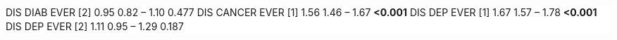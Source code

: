 <td style=" padding:0.2cm; text-align:left; vertical-align:top; text-align:center;  col7"></td>
<td style=" padding:0.2cm; text-align:left; vertical-align:top; text-align:center;  col8"></td>
<td style=" padding:0.2cm; text-align:left; vertical-align:top; text-align:center;  col9"></td>
<td style=" padding:0.2cm; text-align:left; vertical-align:top; text-align:center;  0"></td>
</tr>
<tr>
<td style=" padding:0.2cm; text-align:left; vertical-align:top; text-align:left; ">DIS DIAB EVER [2]</td>
<td style=" padding:0.2cm; text-align:left; vertical-align:top; text-align:center;  ">0.95</td>
<td style=" padding:0.2cm; text-align:left; vertical-align:top; text-align:center;  ">0.82&nbsp;&ndash;&nbsp;1.10</td>
<td style=" padding:0.2cm; text-align:left; vertical-align:top; text-align:center;  ">0.477</td>
<td style=" padding:0.2cm; text-align:left; vertical-align:top; text-align:center;  "></td>
<td style=" padding:0.2cm; text-align:left; vertical-align:top; text-align:center;  "></td>
<td style=" padding:0.2cm; text-align:left; vertical-align:top; text-align:center;  col7"></td>
<td style=" padding:0.2cm; text-align:left; vertical-align:top; text-align:center;  col8"></td>
<td style=" padding:0.2cm; text-align:left; vertical-align:top; text-align:center;  col9"></td>
<td style=" padding:0.2cm; text-align:left; vertical-align:top; text-align:center;  0"></td>
</tr>
<tr>
<td style=" padding:0.2cm; text-align:left; vertical-align:top; text-align:left; ">DIS CANCER EVER [1]</td>
<td style=" padding:0.2cm; text-align:left; vertical-align:top; text-align:center;  ">1.56</td>
<td style=" padding:0.2cm; text-align:left; vertical-align:top; text-align:center;  ">1.46&nbsp;&ndash;&nbsp;1.67</td>
<td style=" padding:0.2cm; text-align:left; vertical-align:top; text-align:center;  "><strong>&lt;0.001</strong></td>
<td style=" padding:0.2cm; text-align:left; vertical-align:top; text-align:center;  "></td>
<td style=" padding:0.2cm; text-align:left; vertical-align:top; text-align:center;  "></td>
<td style=" padding:0.2cm; text-align:left; vertical-align:top; text-align:center;  col7"></td>
<td style=" padding:0.2cm; text-align:left; vertical-align:top; text-align:center;  col8"></td>
<td style=" padding:0.2cm; text-align:left; vertical-align:top; text-align:center;  col9"></td>
<td style=" padding:0.2cm; text-align:left; vertical-align:top; text-align:center;  0"></td>
</tr>
<tr>
<td style=" padding:0.2cm; text-align:left; vertical-align:top; text-align:left; ">DIS DEP EVER [1]</td>
<td style=" padding:0.2cm; text-align:left; vertical-align:top; text-align:center;  ">1.67</td>
<td style=" padding:0.2cm; text-align:left; vertical-align:top; text-align:center;  ">1.57&nbsp;&ndash;&nbsp;1.78</td>
<td style=" padding:0.2cm; text-align:left; vertical-align:top; text-align:center;  "><strong>&lt;0.001</strong></td>
<td style=" padding:0.2cm; text-align:left; vertical-align:top; text-align:center;  "></td>
<td style=" padding:0.2cm; text-align:left; vertical-align:top; text-align:center;  "></td>
<td style=" padding:0.2cm; text-align:left; vertical-align:top; text-align:center;  col7"></td>
<td style=" padding:0.2cm; text-align:left; vertical-align:top; text-align:center;  col8"></td>
<td style=" padding:0.2cm; text-align:left; vertical-align:top; text-align:center;  col9"></td>
<td style=" padding:0.2cm; text-align:left; vertical-align:top; text-align:center;  0"></td>
</tr>
<tr>
<td style=" padding:0.2cm; text-align:left; vertical-align:top; text-align:left; ">DIS DEP EVER [2]</td>
<td style=" padding:0.2cm; text-align:left; vertical-align:top; text-align:center;  ">1.11</td>
<td style=" padding:0.2cm; text-align:left; vertical-align:top; text-align:center;  ">0.95&nbsp;&ndash;&nbsp;1.29</td>
<td style=" padding:0.2cm; text-align:left; vertical-align:top; text-align:center;  ">0.187</td>
<td style=" padding:0.2cm; text-align:left; vertical-align:top; text-align:center;  "></td>
<td style=" padding:0.2cm; text-align:left; vertical-align:top; text-align:center;  "></td>
<td style=" padding:0.2cm; text-align:left; vertical-align:top; text-align:center;  col7"></td>
<td style=" padding:0.2cm; text-align:left; vertical-align:top; text-align:center;  col8"></td>
<td style=" padding:0.2cm; text-align:left; vertical-align:top; text-align:center;  col9"></td>
<td style=" padding:0.2cm; text-align:left; vertical-align:top; text-align:center;  0"></td>
</tr>
<tr>